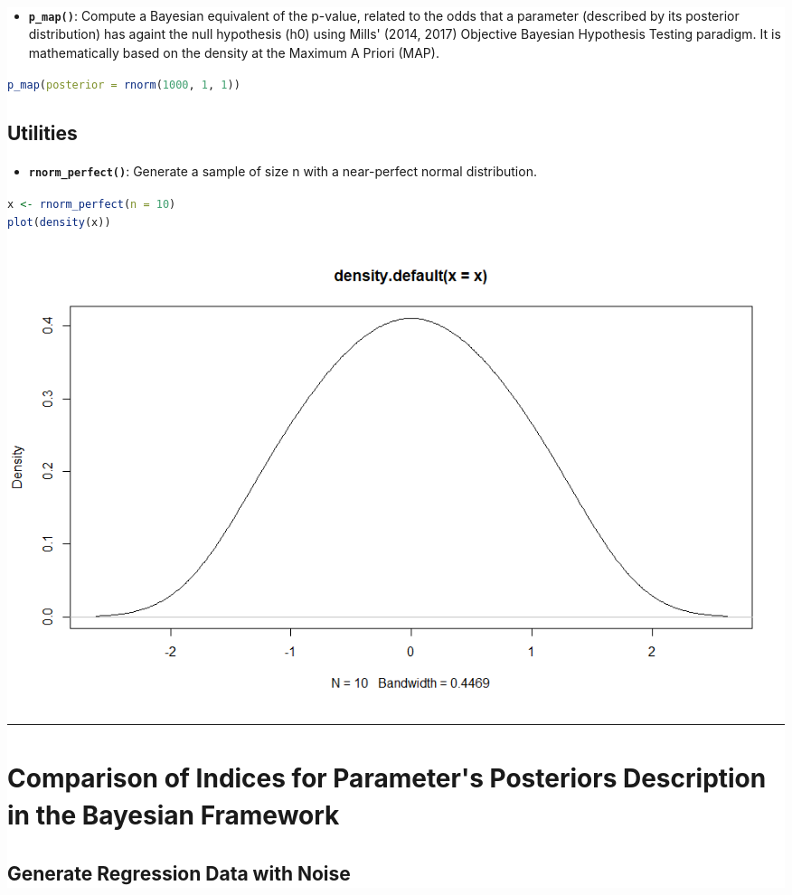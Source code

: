 -   **`p_map()`**: Compute a Bayesian equivalent of the p-value, related to the odds that a parameter (described by its posterior distribution) has againt the null hypothesis (h0) using Mills' (2014, 2017) Objective Bayesian Hypothesis Testing paradigm. It is mathematically based on the density at the Maximum A Priori (MAP).

``` r
p_map(posterior = rnorm(1000, 1, 1))
```

Utilities
---------

-   **`rnorm_perfect()`**: Generate a sample of size n with a near-perfect normal distribution.

``` r
x <- rnorm_perfect(n = 10)
plot(density(x))
```

![](readme_files/figure-markdown_github/unnamed-chunk-10-1.png)

------------------------------------------------------------------------

Comparison of Indices for Parameter's Posteriors Description in the Bayesian Framework
======================================================================================

Generate Regression Data with Noise
-----------------------------------
